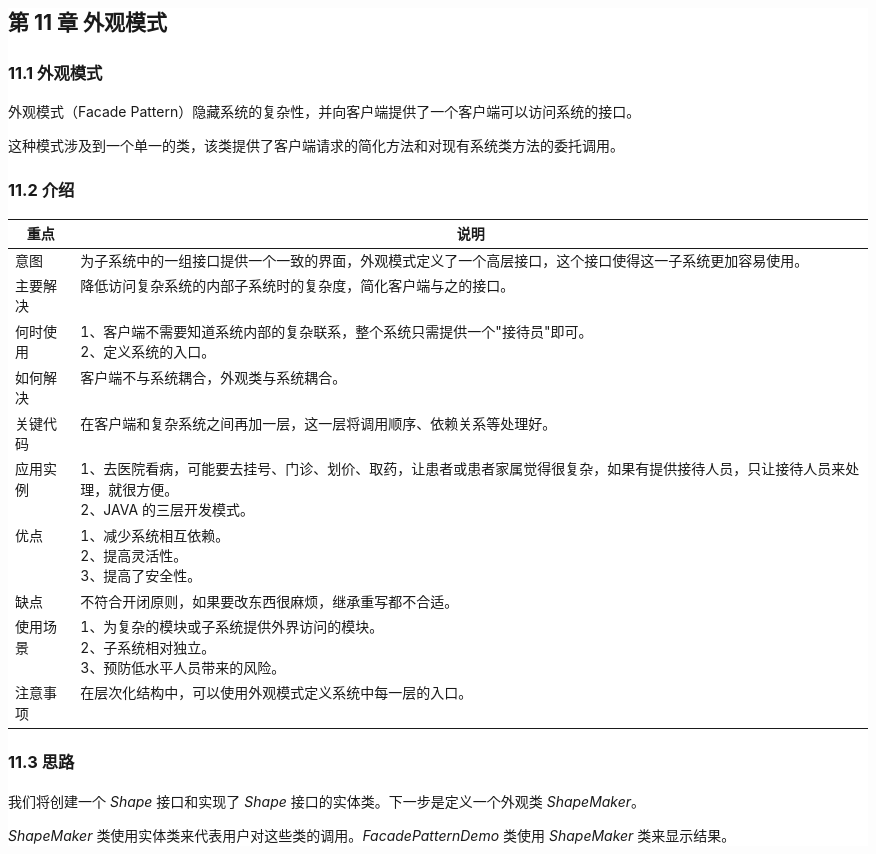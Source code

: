 ## 第 11 章 外观模式

### 11.1 外观模式

外观模式（Facade Pattern）隐藏系统的复杂性，并向客户端提供了一个客户端可以访问系统的接口。

这种模式涉及到一个单一的类，该类提供了客户端请求的简化方法和对现有系统类方法的委托调用。

### 11.2 介绍

| 重点     | 说明                                                         |
| -------- | ------------------------------------------------------------ |
| 意图     | 为子系统中的一组接口提供一个一致的界面，外观模式定义了一个高层接口，这个接口使得这一子系统更加容易使用。 |
| 主要解决 | 降低访问复杂系统的内部子系统时的复杂度，简化客户端与之的接口。 |
| 何时使用 | 1、客户端不需要知道系统内部的复杂联系，整个系统只需提供一个"接待员"即可。 <br />2、定义系统的入口。 |
| 如何解决 | 客户端不与系统耦合，外观类与系统耦合。                       |
| 关键代码 | 在客户端和复杂系统之间再加一层，这一层将调用顺序、依赖关系等处理好。 |
| 应用实例 | 1、去医院看病，可能要去挂号、门诊、划价、取药，让患者或患者家属觉得很复杂，如果有提供接待人员，只让接待人员来处理，就很方便。 <br />2、JAVA 的三层开发模式。 |
| 优点     | 1、减少系统相互依赖。 <br />2、提高灵活性。 <br />3、提高了安全性。 |
| 缺点     | 不符合开闭原则，如果要改东西很麻烦，继承重写都不合适。       |
| 使用场景 | 1、为复杂的模块或子系统提供外界访问的模块。 <br />2、子系统相对独立。 <br />3、预防低水平人员带来的风险。 |
| 注意事项 | 在层次化结构中，可以使用外观模式定义系统中每一层的入口。     |

### 11.3 思路

我们将创建一个 *Shape* 接口和实现了 *Shape* 接口的实体类。下一步是定义一个外观类 *ShapeMaker*。

*ShapeMaker* 类使用实体类来代表用户对这些类的调用。*FacadePatternDemo* 类使用 *ShapeMaker* 类来显示结果。
